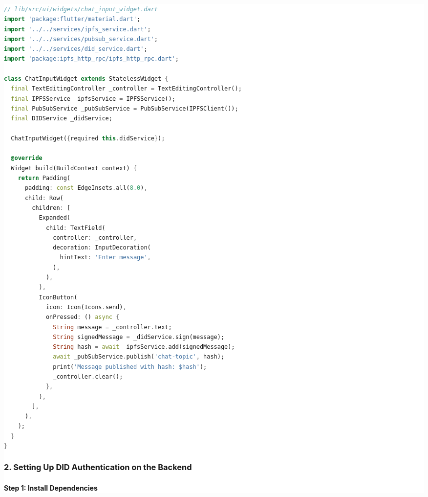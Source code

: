 ```dart
// lib/src/ui/widgets/chat_input_widget.dart
import 'package:flutter/material.dart';
import '../../services/ipfs_service.dart';
import '../../services/pubsub_service.dart';
import '../../services/did_service.dart';
import 'package:ipfs_http_rpc/ipfs_http_rpc.dart';

class ChatInputWidget extends StatelessWidget {
  final TextEditingController _controller = TextEditingController();
  final IPFSService _ipfsService = IPFSService();
  final PubSubService _pubSubService = PubSubService(IPFSClient());
  final DIDService _didService;

  ChatInputWidget({required this.didService});

  @override
  Widget build(BuildContext context) {
    return Padding(
      padding: const EdgeInsets.all(8.0),
      child: Row(
        children: [
          Expanded(
            child: TextField(
              controller: _controller,
              decoration: InputDecoration(
                hintText: 'Enter message',
              ),
            ),
          ),
          IconButton(
            icon: Icon(Icons.send),
            onPressed: () async {
              String message = _controller.text;
              String signedMessage = _didService.sign(message);
              String hash = await _ipfsService.add(signedMessage);
              await _pubSubService.publish('chat-topic', hash);
              print('Message published with hash: $hash');
              _controller.clear();
            },
          ),
        ],
      ),
    );
  }
}
```

### 2. Setting Up DID Authentication on the Backend

#### Step 1: Install Dependencies
